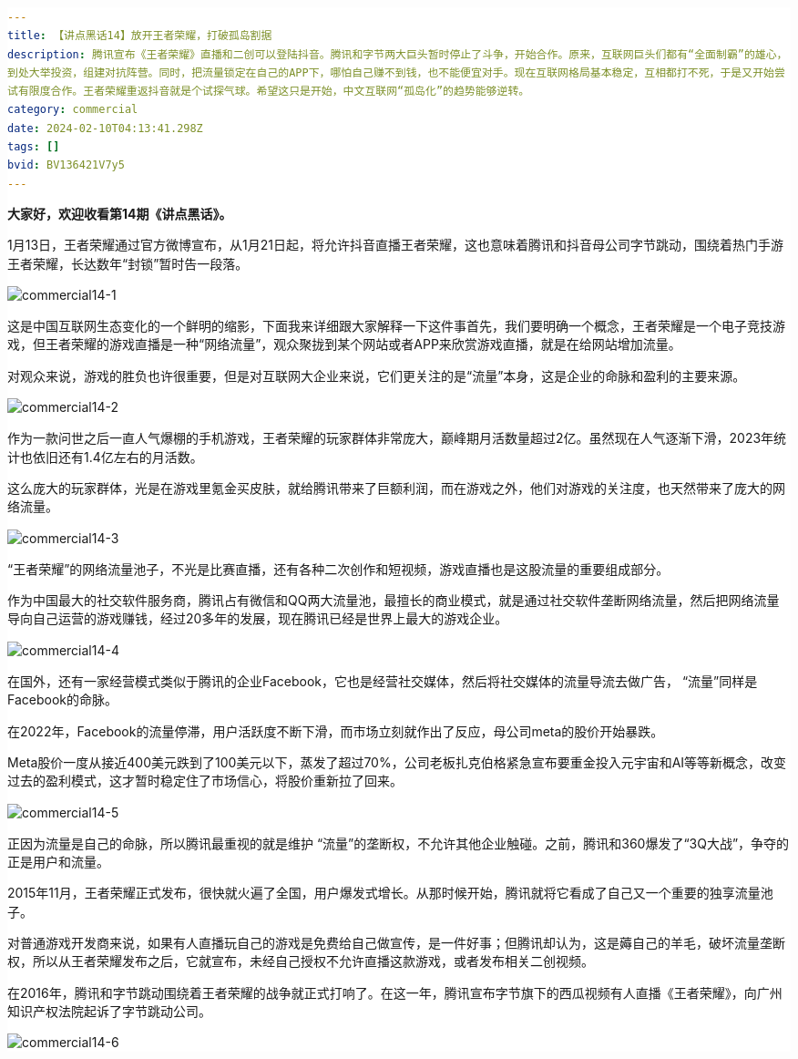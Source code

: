 ```yaml
---
title: 【讲点黑话14】放开王者荣耀，打破孤岛割据
description: 腾讯宣布《王者荣耀》直播和二创可以登陆抖音。腾讯和字节两大巨头暂时停止了斗争，开始合作。原来，互联网巨头们都有“全面制霸”的雄心，到处大举投资，组建对抗阵营。同时，把流量锁定在自己的APP下，哪怕自己赚不到钱，也不能便宜对手。现在互联网格局基本稳定，互相都打不死，于是又开始尝试有限度合作。王者荣耀重返抖音就是个试探气球。希望这只是开始，中文互联网“孤岛化”的趋势能够逆转。
category: commercial
date: 2024-02-10T04:13:41.298Z
tags: []
bvid: BV136421V7y5
---
```


**大家好，欢迎收看第14期《讲点黑话》。**

1月13日，王者荣耀通过官方微博宣布，从1月21日起，将允许抖音直播王者荣耀，这也意味着腾讯和抖音母公司字节跳动，围绕着热门手游王者荣耀，长达数年“封锁”暂时告一段落。

![commercial14-1](https://img.bedtime.news/2024/02/06/65c1d43b0355d.png)

这是中国互联网生态变化的一个鲜明的缩影，下面我来详细跟大家解释一下这件事首先，我们要明确一个概念，王者荣耀是一个电子竞技游戏，但王者荣耀的游戏直播是一种“网络流量”，观众聚拢到某个网站或者APP来欣赏游戏直播，就是在给网站增加流量。

对观众来说，游戏的胜负也许很重要，但是对互联网大企业来说，它们更关注的是“流量”本身，这是企业的命脉和盈利的主要来源。

![commercial14-2](https://img.bedtime.news/2024/02/06/65c1d441d5fdc.png)

作为一款问世之后一直人气爆棚的手机游戏，王者荣耀的玩家群体非常庞大，巅峰期月活数量超过2亿。虽然现在人气逐渐下滑，2023年统计也依旧还有1.4亿左右的月活数。

这么庞大的玩家群体，光是在游戏里氪金买皮肤，就给腾讯带来了巨额利润，而在游戏之外，他们对游戏的关注度，也天然带来了庞大的网络流量。

![commercial14-3](https://img.bedtime.news/2024/02/06/65c1d448bbf45.png)

“王者荣耀”的网络流量池子，不光是比赛直播，还有各种二次创作和短视频，游戏直播也是这股流量的重要组成部分。

作为中国最大的社交软件服务商，腾讯占有微信和QQ两大流量池，最擅长的商业模式，就是通过社交软件垄断网络流量，然后把网络流量导向自己运营的游戏赚钱，经过20多年的发展，现在腾讯已经是世界上最大的游戏企业。

![commercial14-4](https://img.bedtime.news/2024/02/06/65c1d44f452de.png)

在国外，还有一家经营模式类似于腾讯的企业Facebook，它也是经营社交媒体，然后将社交媒体的流量导流去做广告， “流量”同样是Facebook的命脉。

在2022年，Facebook的流量停滞，用户活跃度不断下滑，而市场立刻就作出了反应，母公司meta的股价开始暴跌。

Meta股价一度从接近400美元跌到了100美元以下，蒸发了超过70%，公司老板扎克伯格紧急宣布要重金投入元宇宙和AI等等新概念，改变过去的盈利模式，这才暂时稳定住了市场信心，将股价重新拉了回来。

![commercial14-5](https://img.bedtime.news/2024/02/06/65c1d455e603b.png)

正因为流量是自己的命脉，所以腾讯最重视的就是维护 “流量”的垄断权，不允许其他企业触碰。之前，腾讯和360爆发了“3Q大战”，争夺的正是用户和流量。

2015年11月，王者荣耀正式发布，很快就火遍了全国，用户爆发式增长。从那时候开始，腾讯就将它看成了自己又一个重要的独享流量池子。

对普通游戏开发商来说，如果有人直播玩自己的游戏是免费给自己做宣传，是一件好事；但腾讯却认为，这是薅自己的羊毛，破坏流量垄断权，所以从王者荣耀发布之后，它就宣布，未经自己授权不允许直播这款游戏，或者发布相关二创视频。

在2016年，腾讯和字节跳动围绕着王者荣耀的战争就正式打响了。在这一年，腾讯宣布字节旗下的西瓜视频有人直播《王者荣耀》，向广州知识产权法院起诉了字节跳动公司。

![commercial14-6](https://img.bedtime.news/2024/02/06/65c1d45c16ae4.png)
